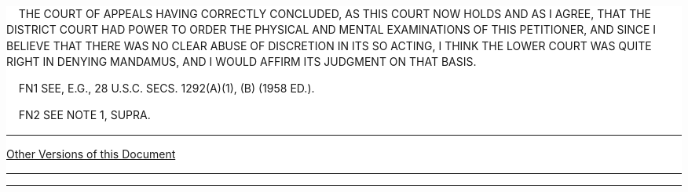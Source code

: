     THE COURT OF APPEALS HAVING CORRECTLY CONCLUDED, AS THIS COURT NOW HOLDS AND AS I AGREE, THAT THE DISTRICT COURT HAD POWER TO ORDER THE PHYSICAL AND MENTAL EXAMINATIONS OF THIS PETITIONER, AND SINCE I BELIEVE THAT THERE WAS NO CLEAR ABUSE OF DISCRETION IN ITS SO ACTING, I THINK THE LOWER COURT WAS QUITE RIGHT IN DENYING MANDAMUS, AND I WOULD AFFIRM ITS JUDGMENT ON THAT BASIS.

    FN1  SEE, E.G., 28 U.S.C. SECS. 1292(A)(1), (B) (1958 ED.).

    FN2  SEE NOTE 1, SUPRA.

----------

[Other Versions of this Document](https://publicdocs.github.io/go/links?ns=uslm-x&ref=%2Fus%2Fcourts%2Fscotus%2FusReporter%2F379%2F104)

----------
----------

[/us/courts/scotus/usReporter/379/104]: https://publicdocs.github.io/go/links?ns=uslm-x&ref=%2Fus%2Fcourts%2Fscotus%2FusReporter%2F379%2F104
[/us/courts/scotus/usReporter/375/983]: https://publicdocs.github.io/go/links?ns=uslm-x&ref=%2Fus%2Fcourts%2Fscotus%2FusReporter%2F375%2F983
[/us/usc/t28/s1254]: https://publicdocs.github.io/go/links?ns=uslm&ref=%2Fus%2Fusc%2Ft28%2Fs1254
[/us/courts/scotus/usReporter/319/21]: https://publicdocs.github.io/go/links?ns=uslm-x&ref=%2Fus%2Fcourts%2Fscotus%2FusReporter%2F319%2F21
[/us/courts/scotus/usReporter/332/258]: https://publicdocs.github.io/go/links?ns=uslm-x&ref=%2Fus%2Fcourts%2Fscotus%2FusReporter%2F332%2F258
[/us/courts/scotus/usReporter/346/379]: https://publicdocs.github.io/go/links?ns=uslm-x&ref=%2Fus%2Fcourts%2Fscotus%2FusReporter%2F346%2F379
[/us/courts/scotus/usReporter/325/196]: https://publicdocs.github.io/go/links?ns=uslm-x&ref=%2Fus%2Fcourts%2Fscotus%2FusReporter%2F325%2F196
[/us/courts/scotus/usReporter/376/612]: https://publicdocs.github.io/go/links?ns=uslm-x&ref=%2Fus%2Fcourts%2Fscotus%2FusReporter%2F376%2F612
[/us/courts/scotus/usReporter/272/701]: https://publicdocs.github.io/go/links?ns=uslm-x&ref=%2Fus%2Fcourts%2Fscotus%2FusReporter%2F272%2F701
[/us/courts/scotus/usReporter/309/634]: https://publicdocs.github.io/go/links?ns=uslm-x&ref=%2Fus%2Fcourts%2Fscotus%2FusReporter%2F309%2F634
[/us/courts/scotus/usReporter/351/513]: https://publicdocs.github.io/go/links?ns=uslm-x&ref=%2Fus%2Fcourts%2Fscotus%2FusReporter%2F351%2F513
[/us/courts/scotus/usReporter/312/1]: https://publicdocs.github.io/go/links?ns=uslm-x&ref=%2Fus%2Fcourts%2Fscotus%2FusReporter%2F312%2F1
[/us/courts/scotus/usReporter/329/495]: https://publicdocs.github.io/go/links?ns=uslm-x&ref=%2Fus%2Fcourts%2Fscotus%2FusReporter%2F329%2F495
[/us/usc/t28/s1651]: https://publicdocs.github.io/go/links?ns=uslm&ref=%2Fus%2Fusc%2Ft28%2Fs1651
[/us/courts/scotus/usReporter/352/249]: https://publicdocs.github.io/go/links?ns=uslm-x&ref=%2Fus%2Fcourts%2Fscotus%2FusReporter%2F352%2F249
[/us/usc/t28/s2072]: https://publicdocs.github.io/go/links?ns=uslm&ref=%2Fus%2Fusc%2Ft28%2Fs2072
[/us/courts/scotus/usReporter/312/1]: https://publicdocs.github.io/go/links?ns=uslm-x&ref=%2Fus%2Fcourts%2Fscotus%2FusReporter%2F312%2F1
[/us/courts/scotus/usReporter/312/1]: https://publicdocs.github.io/go/links?ns=uslm-x&ref=%2Fus%2Fcourts%2Fscotus%2FusReporter%2F312%2F1
[/us/courts/scotus/usReporter/141/250]: https://publicdocs.github.io/go/links?ns=uslm-x&ref=%2Fus%2Fcourts%2Fscotus%2FusReporter%2F141%2F250


